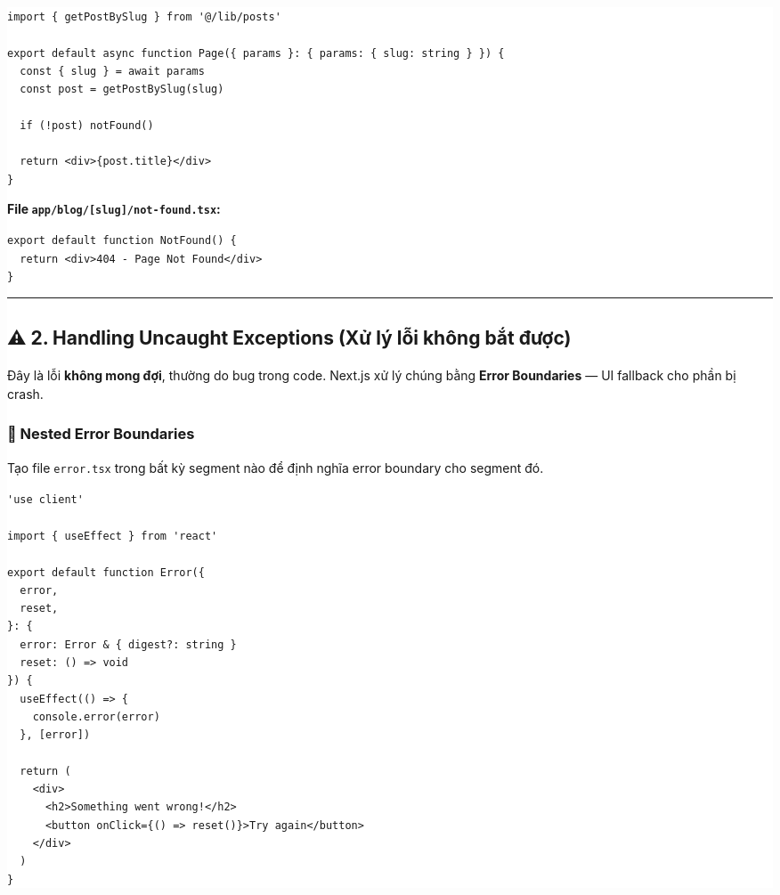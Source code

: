 ```tsx
import { getPostBySlug } from '@/lib/posts'

export default async function Page({ params }: { params: { slug: string } }) {
  const { slug } = await params
  const post = getPostBySlug(slug)

  if (!post) notFound()

  return <div>{post.title}</div>
}
```

**File `app/blog/[slug]/not-found.tsx`:**

```tsx
export default function NotFound() {
  return <div>404 - Page Not Found</div>
}
```

---

## ⚠️ 2. Handling Uncaught Exceptions (Xử lý lỗi không bắt được)

Đây là lỗi **không mong đợi**, thường do bug trong code.
Next.js xử lý chúng bằng **Error Boundaries** — UI fallback cho phần bị crash.

### 🧩 Nested Error Boundaries

Tạo file `error.tsx` trong bất kỳ segment nào để định nghĩa error boundary cho segment đó.

```tsx
'use client'

import { useEffect } from 'react'

export default function Error({
  error,
  reset,
}: {
  error: Error & { digest?: string }
  reset: () => void
}) {
  useEffect(() => {
    console.error(error)
  }, [error])

  return (
    <div>
      <h2>Something went wrong!</h2>
      <button onClick={() => reset()}>Try again</button>
    </div>
  )
}
```

